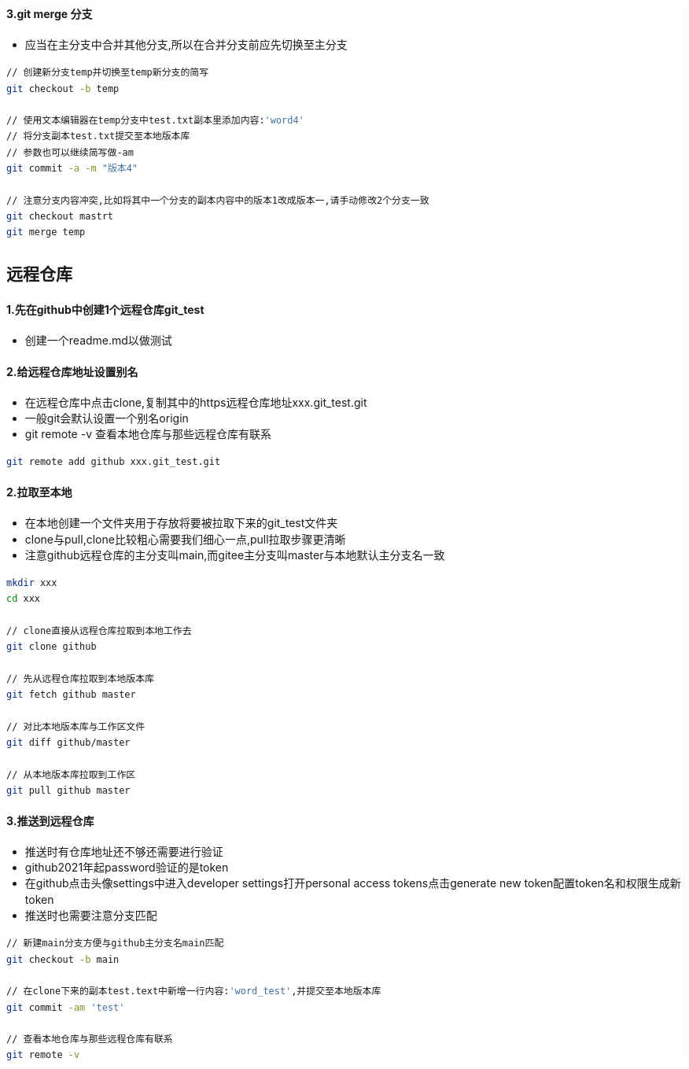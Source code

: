 #### 3.git merge 分支
- 应当在主分支中合并其他分支,所以在合并分支前应先切换至主分支
```sh
// 创建新分支temp并切换至temp新分支的简写
git checkout -b temp

// 使用文本编辑器在temp分支中test.txt副本里添加内容:'word4'
// 将分支副本test.txt提交至本地版本库
// 参数也可以继续简写做-am
git commit -a -m "版本4"

// 注意分支内容冲突,比如将其中一个分支的副本内容中的版本1改成版本一,请手动修改2个分支一致
git checkout mastrt
git merge temp
```


## 远程仓库
#### 1.先在github中创建1个远程仓库git_test
- 创建一个readme.md以做测试
#### 2.给远程仓库地址设置别名
- 在远程仓库中点击clone,复制其中的https远程仓库地址xxx.git_test.git
- 一般git会默认设置一个别名origin
- git remote -v 查看本地仓库与那些远程仓库有联系
```sh
git remote add github xxx.git_test.git
```
#### 2.拉取至本地
- 在本地创建一个文件夹用于存放将要被拉取下来的git_test文件夹
- clone与pull,clone比较粗心需要我们细心一点,pull拉取步骤更清晰
- 注意github远程仓库的主分支叫main,而gitee主分支叫master与本地默认主分支名一致
```sh
mkdir xxx
cd xxx

// clone直接从远程仓库拉取到本地工作去
git clone github

// 先从远程仓库拉取到本地版本库
git fetch github master

// 对比本地版本库与工作区文件
git diff github/master

// 从本地版本库拉取到工作区
git pull github master
```
#### 3.推送到远程仓库
- 推送时有仓库地址还不够还需要进行验证
- github2021年起password验证的是token
- 在github点击头像settings中进入developer settings打开personal access tokens点击generate new token配置token名和权限生成新token
- 推送时也需要注意分支匹配
```sh
// 新建main分支方便与github主分支名main匹配
git checkout -b main

// 在clone下来的副本test.text中新增一行内容:'word_test',并提交至本地版本库
git commit -am 'test'

// 查看本地仓库与那些远程仓库有联系
git remote -v

```